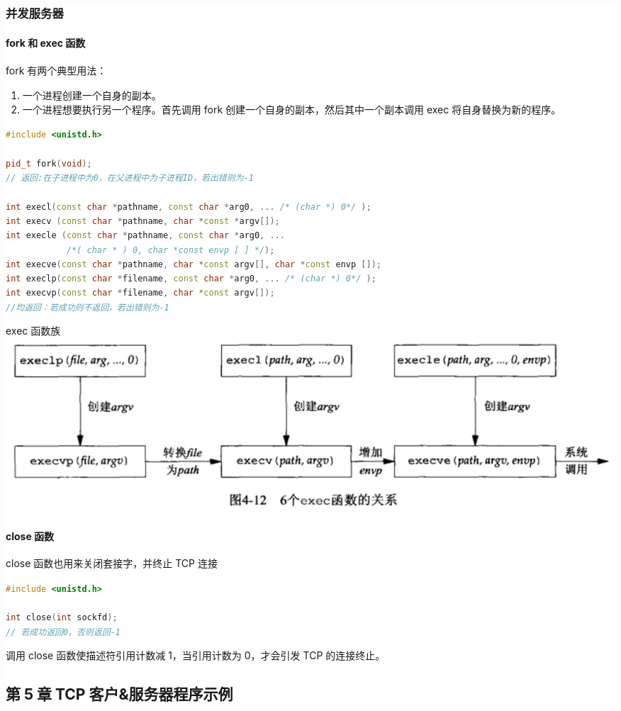 ### 并发服务器

#### fork 和 exec 函数

fork 有两个典型用法：

1. 一个进程创建一个自身的副本。
2. 一个进程想要执行另一个程序。首先调用 fork 创建一个自身的副本，然后其中一个副本调用 exec 将自身替换为新的程序。

```cpp
#include <unistd.h>

pid_t fork(void);
// 返回:在子进程中为0，在父进程中为子进程ID，若出错则为-1

int execl(const char *pathname, const char *arg0, ... /* (char *) 0*/ );
int execv (const char *pathname, char *const *argv[]);
int execle (const char *pathname, const char *arg0, ...
            /*( char * ) 0, char *const envp [ ] */);
int execve(const char *pathname, char *const argv[], char *const envp []);
int execlp(const char *filename, const char *arg0, ... /* (char *) 0*/ );
int execvp(const char *filename, char *const argv[]);
//均返回：若成功则不返回，若出错则为-1
```

exec 函数族
![exec](img/exec.png)

#### close 函数

close 函数也用来关闭套接字，并终止 TCP 连接

```cpp
#include <unistd.h>

int close(int sockfd);
// 若成功返回0，否则返回-1
```

调用 close 函数使描述符引用计数减 1，当引用计数为 0，才会引发 TCP 的连接终止。

## 第 5 章 TCP 客户&服务器程序示例
